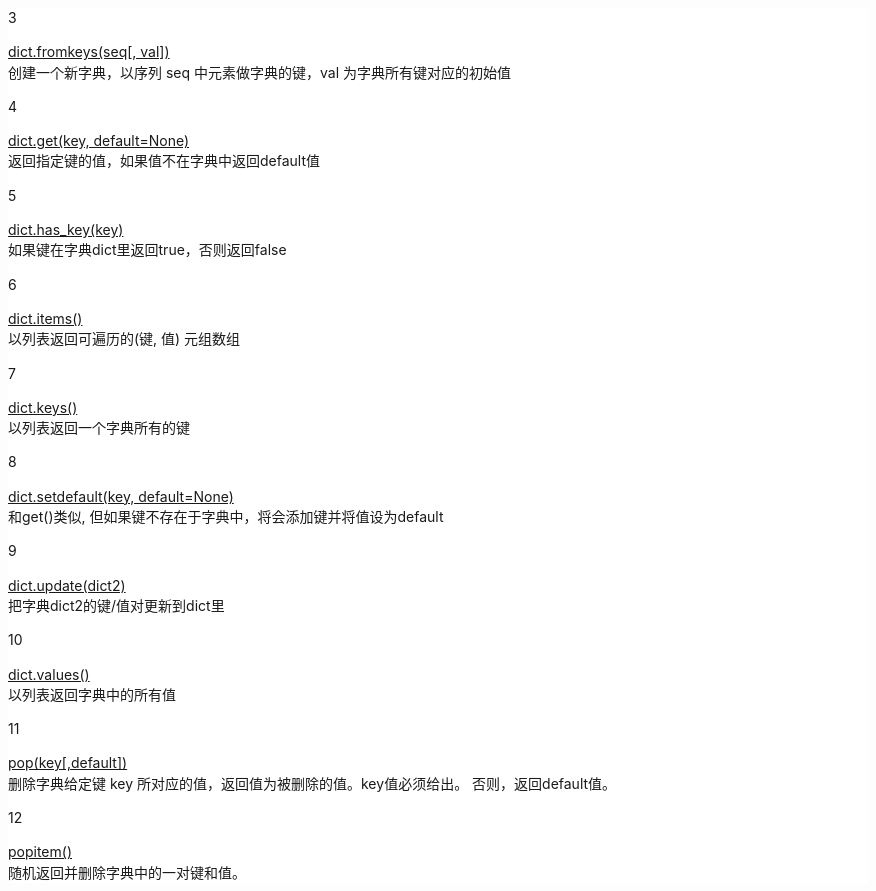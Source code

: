 3

[dict.fromkeys(seq\[, val\])](att-dictionary-fromkeys.html)  
创建一个新字典，以序列 seq 中元素做字典的键，val 为字典所有键对应的初始值

4

[dict.get(key, default=None)](att-dictionary-get.html)  
返回指定键的值，如果值不在字典中返回default值

5

[dict.has_key(key)](att-dictionary-has_key.html)  
如果键在字典dict里返回true，否则返回false

6

[dict.items()](att-dictionary-items.html)  
以列表返回可遍历的(键, 值) 元组数组

7

[dict.keys()](att-dictionary-keys.html)  
以列表返回一个字典所有的键

8

[dict.setdefault(key, default=None)](att-dictionary-setdefault.html)  
和get()类似, 但如果键不存在于字典中，将会添加键并将值设为default

9

[dict.update(dict2)](att-dictionary-update.html)  
把字典dict2的键/值对更新到dict里

10

[dict.values()](att-dictionary-values.html)  
以列表返回字典中的所有值

11

[pop(key\[,default\])](python-att-dictionary-pop.html)  
删除字典给定键 key 所对应的值，返回值为被删除的值。key值必须给出。 否则，返回default值。

12

[popitem()](python-att-dictionary-popitem.html)  
随机返回并删除字典中的一对键和值。
